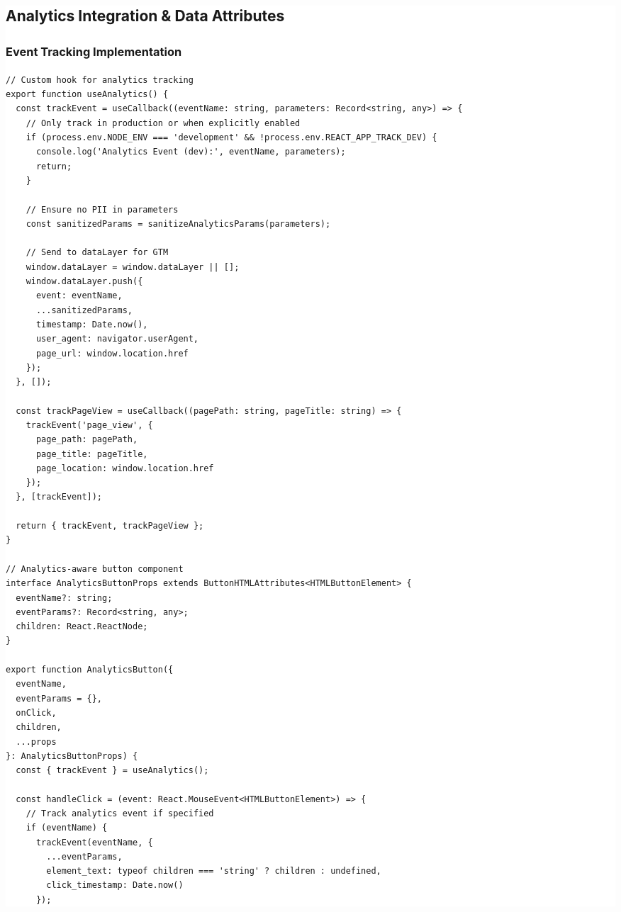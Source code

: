 ## Analytics Integration & Data Attributes

### Event Tracking Implementation
```tsx
// Custom hook for analytics tracking
export function useAnalytics() {
  const trackEvent = useCallback((eventName: string, parameters: Record<string, any>) => {
    // Only track in production or when explicitly enabled
    if (process.env.NODE_ENV === 'development' && !process.env.REACT_APP_TRACK_DEV) {
      console.log('Analytics Event (dev):', eventName, parameters);
      return;
    }

    // Ensure no PII in parameters
    const sanitizedParams = sanitizeAnalyticsParams(parameters);
    
    // Send to dataLayer for GTM
    window.dataLayer = window.dataLayer || [];
    window.dataLayer.push({
      event: eventName,
      ...sanitizedParams,
      timestamp: Date.now(),
      user_agent: navigator.userAgent,
      page_url: window.location.href
    });
  }, []);

  const trackPageView = useCallback((pagePath: string, pageTitle: string) => {
    trackEvent('page_view', {
      page_path: pagePath,
      page_title: pageTitle,
      page_location: window.location.href
    });
  }, [trackEvent]);

  return { trackEvent, trackPageView };
}

// Analytics-aware button component
interface AnalyticsButtonProps extends ButtonHTMLAttributes<HTMLButtonElement> {
  eventName?: string;
  eventParams?: Record<string, any>;
  children: React.ReactNode;
}

export function AnalyticsButton({ 
  eventName,
  eventParams = {},
  onClick,
  children,
  ...props 
}: AnalyticsButtonProps) {
  const { trackEvent } = useAnalytics();

  const handleClick = (event: React.MouseEvent<HTMLButtonElement>) => {
    // Track analytics event if specified
    if (eventName) {
      trackEvent(eventName, {
        ...eventParams,
        element_text: typeof children === 'string' ? children : undefined,
        click_timestamp: Date.now()
      });
```